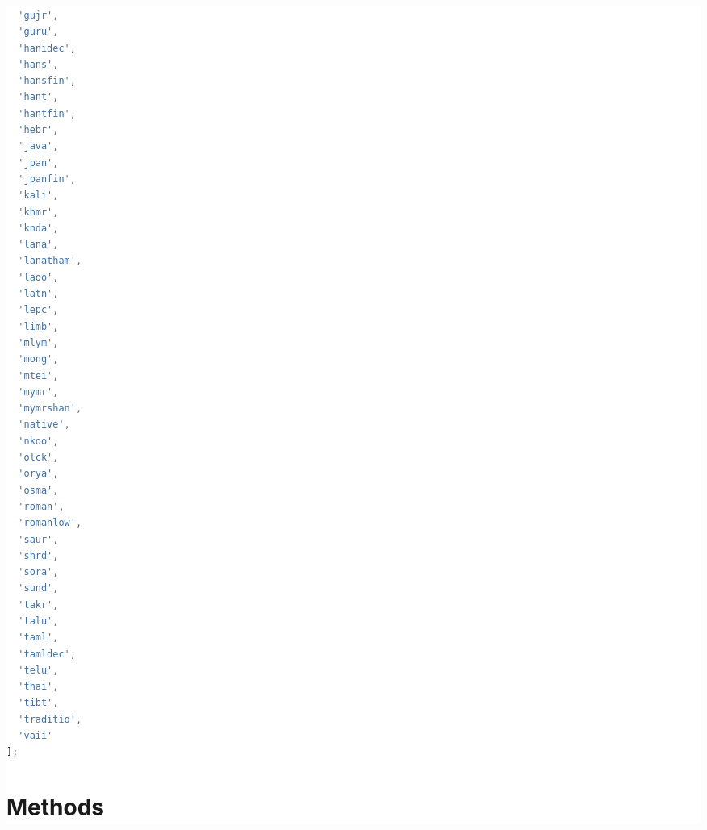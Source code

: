 ```javascript
  'gujr',
  'guru',
  'hanidec',
  'hans',
  'hansfin',
  'hant',
  'hantfin',
  'hebr',
  'java',
  'jpan',
  'jpanfin',
  'kali',
  'khmr',
  'knda',
  'lana',
  'lanatham',
  'laoo',
  'latn',
  'lepc',
  'limb',
  'mlym',
  'mong',
  'mtei',
  'mymr',
  'mymrshan',
  'native',
  'nkoo',
  'olck',
  'orya',
  'osma',
  'roman',
  'romanlow',
  'saur',
  'shrd',
  'sora',
  'sund',
  'takr',
  'talu',
  'taml',
  'tamldec',
  'telu',
  'thai',
  'tibt',
  'traditio',
  'vaii'
];
```

# Methods
